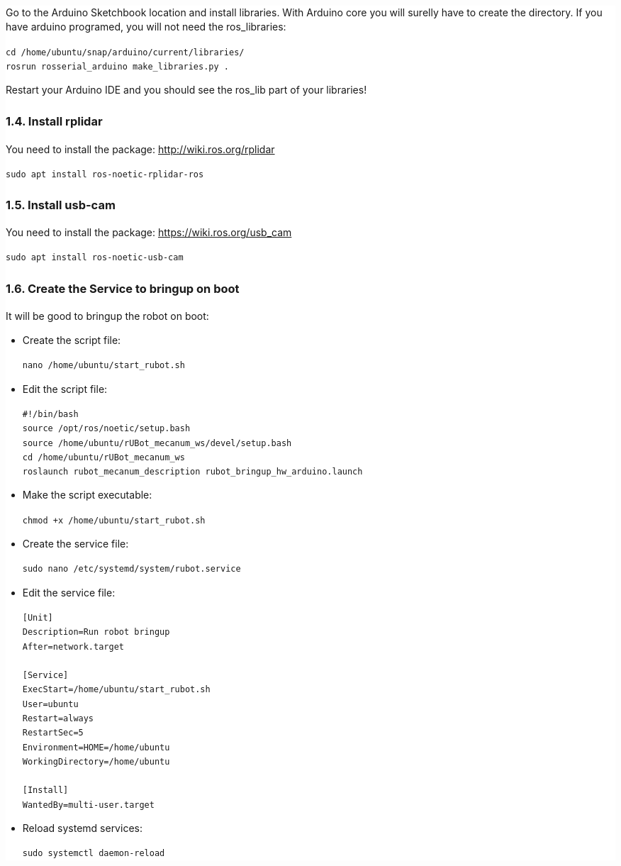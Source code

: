   Go to the Arduino Sketchbook location and install libraries. With Arduino core you will surelly have to create the directory. If you have arduino programed, you will not need the ros_libraries:

  ````shell
  cd /home/ubuntu/snap/arduino/current/libraries/
  rosrun rosserial_arduino make_libraries.py .
  ````
  
  Restart your Arduino IDE and you should see the ros_lib part of your libraries!

### **1.4. Install rplidar**
You need to install the package: http://wiki.ros.org/rplidar

```shell
sudo apt install ros-noetic-rplidar-ros
```

### **1.5. Install usb-cam**
You need to install the package: https://wiki.ros.org/usb_cam

```shell
sudo apt install ros-noetic-usb-cam
```

### **1.6. Create the Service to bringup on boot**

It will be good to bringup the robot on boot:

- Create the script file:
  ````shell
  nano /home/ubuntu/start_rubot.sh
  ````
- Edit the script file:
  ````shell
  #!/bin/bash
  source /opt/ros/noetic/setup.bash
  source /home/ubuntu/rUBot_mecanum_ws/devel/setup.bash
  cd /home/ubuntu/rUBot_mecanum_ws
  roslaunch rubot_mecanum_description rubot_bringup_hw_arduino.launch
  ````
- Make the script executable:
  ````shell
  chmod +x /home/ubuntu/start_rubot.sh
  ````
- Create the service file:
  ````shell
  sudo nano /etc/systemd/system/rubot.service
  ````
- Edit the service file:
  ````shell
  [Unit]
  Description=Run robot bringup
  After=network.target

  [Service]
  ExecStart=/home/ubuntu/start_rubot.sh
  User=ubuntu
  Restart=always
  RestartSec=5
  Environment=HOME=/home/ubuntu
  WorkingDirectory=/home/ubuntu

  [Install]
  WantedBy=multi-user.target
  ````
- Reload systemd services:
  ````shell
  sudo systemctl daemon-reload
  ````